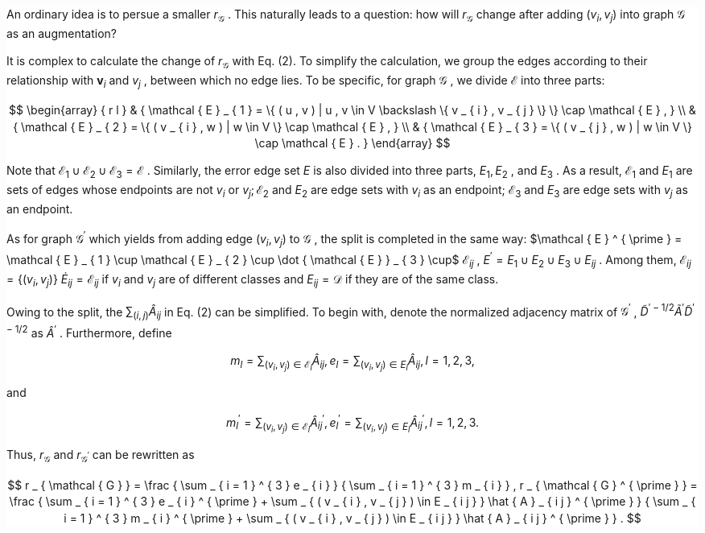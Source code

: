 An ordinary idea is to persue a smaller $r _ { \mathcal G }$ . This naturally leads to a question: how will $r _ { \mathcal G }$ change after adding $( v _ { i } , v _ { j } )$ into graph $\mathcal { G }$ as an augmentation?

It is complex to calculate the change of $r _ { \mathcal G }$ with Eq. (2). To simplify the calculation, we group the edges according to their relationship with $\boldsymbol { v } _ { i }$ and $v _ { j }$ , between which no edge lies. To be specific, for graph $\mathcal { G }$ , we divide $\mathcal { E }$ into three parts:

$$
\begin{array} { r l } & { \mathcal { E } _ { 1 } = \{ ( u , v ) | u , v \in V \backslash \{ v _ { i } , v _ { j } \} \} \cap \mathcal { E } , } \\ & { \mathcal { E } _ { 2 } = \{ ( v _ { i } , w ) | w \in V \} \cap \mathcal { E } , } \\ & { \mathcal { E } _ { 3 } = \{ ( v _ { j } , w ) | w \in V \} \cap \mathcal { E } . } \end{array}
$$

Note that $\mathcal { E } _ { 1 } \cup \mathcal { E } _ { 2 } \cup \mathcal { E } _ { 3 } = \mathcal { E }$ . Similarly, the error edge set $E$ is also divided into three parts, $E _ { 1 } , E _ { 2 }$ , and $E _ { 3 }$ . As a result, $\mathcal { E } _ { 1 }$ and $E _ { 1 }$ are sets of edges whose endpoints are not $v _ { i }$ or $v _ { j } ; \mathcal { E } _ { 2 }$ and $E _ { 2 }$ are edge sets with $v _ { i }$ as an endpoint; $\mathcal { E } _ { 3 }$ and $E _ { 3 }$ are edge sets with $v _ { j }$ as an endpoint.

As for graph $\mathcal { G } ^ { \prime }$ which yields from adding edge $( v _ { i } , v _ { j } )$ to $\mathcal { G }$ , the split is completed in the same way: $\mathcal { E } ^ { \prime } = \mathcal { E } _ { 1 } \cup \mathcal { E } _ { 2 } \cup \dot { \mathcal { E } } _ { 3 } \cup$ $\mathcal { E } _ { i j }$ , $E ^ { \prime } = E _ { 1 } \cup E _ { 2 } \cup E _ { 3 } \cup E _ { i j }$ . Among them, $\mathcal { E } _ { i j } = \{ ( v _ { i } , v _ { j } ) \}$ $\dot { E } _ { i j } = \mathcal { E } _ { i j }$ if $v _ { i }$ and $v _ { j }$ are of different classes and $E _ { i j } = \mathcal { D }$ if they are of the same class.

Owing to the split, the $\textstyle \sum _ { ( i , j ) } { \hat { A } } _ { i j }$ in Eq. (2) can be simplified. To begin with, denote the normalized adjacency matrix of $\mathcal { G } ^ { \prime }$ , $\widetilde { D } ^ { \prime - 1 / 2 } \widetilde { A } ^ { \prime } \widetilde { D } ^ { \prime - 1 / 2 }$ as ${ \hat { A } } ^ { \prime }$ . Furthermore, define

$$
m _ { l } = \sum _ { ( v _ { i } , v _ { j } ) \in { \mathcal E } _ { l } } \hat { A } _ { i j } , e _ { l } = \sum _ { ( v _ { i } , v _ { j } ) \in E _ { l } } \hat { A } _ { i j } , l = 1 , 2 , 3 ,
$$

and

$$
m _ { l } ^ { \prime } = \sum _ { ( v _ { i } , v _ { j } ) \in { \mathscr { E } } _ { l } } \hat { A } _ { i j } ^ { \prime } , e _ { l } ^ { \prime } = \sum _ { ( v _ { i } , v _ { j } ) \in E _ { l } } \hat { A } _ { i j } ^ { \prime } , l = 1 , 2 , 3 .
$$

Thus, $r _ { \mathcal G }$ and $r _ { \mathcal { G } ^ { \prime } }$ can be rewritten as

$$
r _ { \mathcal { G } } = \frac { \sum _ { i = 1 } ^ { 3 } e _ { i } } { \sum _ { i = 1 } ^ { 3 } m _ { i } } , r _ { \mathcal { G } ^ { \prime } } = \frac { \sum _ { i = 1 } ^ { 3 } e _ { i } ^ { \prime } + \sum _ { ( v _ { i } , v _ { j } ) \in E _ { i j } } \hat { A } _ { i j } ^ { \prime } } { \sum _ { i = 1 } ^ { 3 } m _ { i } ^ { \prime } + \sum _ { ( v _ { i } , v _ { j } ) \in E _ { i j } } \hat { A } _ { i j } ^ { \prime } } .
$$
